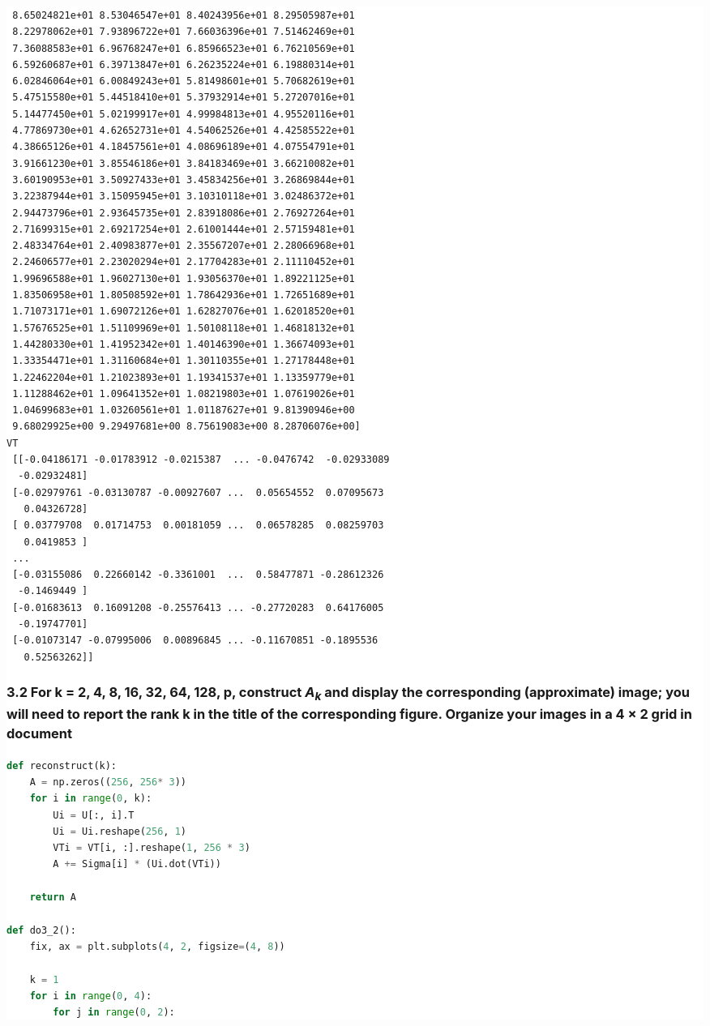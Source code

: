 ```
 8.65024821e+01 8.53046547e+01 8.40243956e+01 8.29505987e+01
 8.22978062e+01 7.93896722e+01 7.66036396e+01 7.51462469e+01
 7.36088583e+01 6.96768247e+01 6.85966523e+01 6.76210569e+01
 6.59260687e+01 6.39713847e+01 6.26235224e+01 6.19880314e+01
 6.02846064e+01 6.00849243e+01 5.81498601e+01 5.70682619e+01
 5.47515580e+01 5.44518410e+01 5.37932914e+01 5.27207016e+01
 5.14477450e+01 5.02199917e+01 4.99984813e+01 4.95520116e+01
 4.77869730e+01 4.62652731e+01 4.54062526e+01 4.42585522e+01
 4.38665126e+01 4.18457561e+01 4.08696189e+01 4.07554791e+01
 3.91661230e+01 3.85546186e+01 3.84183469e+01 3.66210082e+01
 3.60190953e+01 3.50927433e+01 3.45834256e+01 3.26869844e+01
 3.22387944e+01 3.15095945e+01 3.10310118e+01 3.02486372e+01
 2.94473796e+01 2.93645735e+01 2.83918086e+01 2.76927264e+01
 2.71699315e+01 2.69217254e+01 2.61001444e+01 2.57159481e+01
 2.48334764e+01 2.40983877e+01 2.35567207e+01 2.28066968e+01
 2.24606577e+01 2.23020294e+01 2.17704283e+01 2.11110452e+01
 1.99696588e+01 1.96027130e+01 1.93056370e+01 1.89221125e+01
 1.83506958e+01 1.80508592e+01 1.78642936e+01 1.72651689e+01
 1.71073171e+01 1.69072126e+01 1.62827076e+01 1.62018520e+01
 1.57676525e+01 1.51109969e+01 1.50108118e+01 1.46818132e+01
 1.44280330e+01 1.41952342e+01 1.40146390e+01 1.36674093e+01
 1.33354471e+01 1.31160684e+01 1.30110355e+01 1.27178448e+01
 1.22462204e+01 1.21023893e+01 1.19341537e+01 1.13359779e+01
 1.11288462e+01 1.09641352e+01 1.08219803e+01 1.07619026e+01
 1.04699683e+01 1.03260561e+01 1.01187627e+01 9.81390946e+00
 9.68029925e+00 9.29497681e+00 8.75619083e+00 8.28706076e+00]
VT
 [[-0.04186171 -0.01783912 -0.0215387  ... -0.0476742  -0.02933089
  -0.02932481]
 [-0.02979761 -0.03130787 -0.00927607 ...  0.05654552  0.07095673
   0.04326728]
 [ 0.03779708  0.01714753  0.00181059 ...  0.06578285  0.08259703
   0.0419853 ]
 ...
 [-0.03155086  0.22660142 -0.3361001  ...  0.58477871 -0.28612326
  -0.1469449 ]
 [-0.01683613  0.16091208 -0.25576413 ... -0.27720283  0.64176005
  -0.19747701]
 [-0.01073147 -0.07995006  0.00896845 ... -0.11670851 -0.1895536
   0.52563262]] 
```

### 3.2  For k = 2, 4, 8, 16, 32, 64, 128, p, construct $A_k$ and display the corresponding (approximate) image; you will need to report the rank k in the title of the corresponding figure. Organize your images in a 4 × 2 grid in document
```python
def reconstruct(k):
    A = np.zeros((256, 256* 3))
    for i in range(0, k):
        Ui = U[:, i].T
        Ui = Ui.reshape(256, 1)
        VTi = VT[i, :].reshape(1, 256 * 3)
        A += Sigma[i] * (Ui.dot(VTi))

    return A

def do3_2():
    fix, ax = plt.subplots(4, 2, figsize=(4, 8))

    k = 1
    for i in range(0, 4):
        for j in range(0, 2):
```